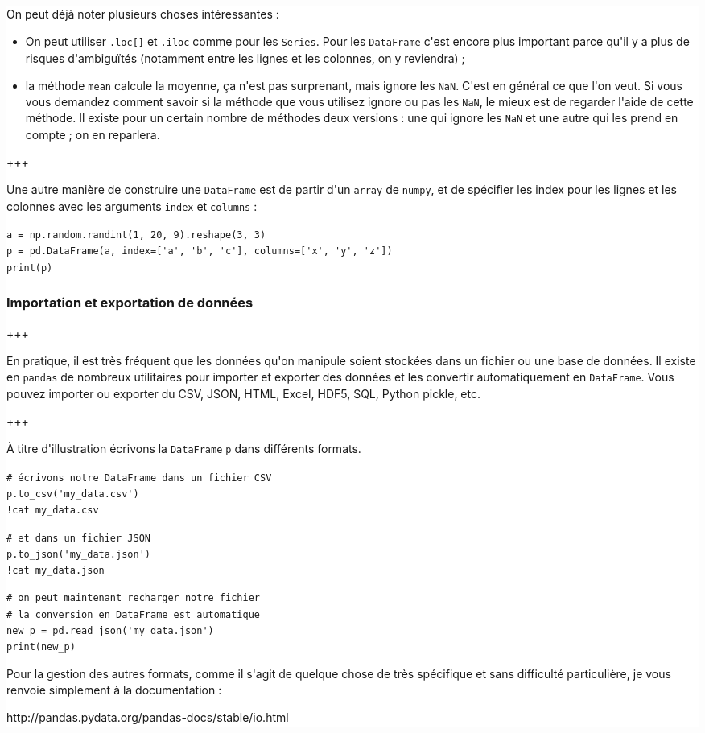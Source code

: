 On peut déjà noter plusieurs choses intéressantes :

- On peut utiliser `.loc[]` et `.iloc` comme pour les `Series`. Pour les `DataFrame` c'est encore plus important parce qu'il y a plus de risques d'ambiguïtés (notamment entre les lignes et les colonnes, on y reviendra) ;

- la méthode `mean` calcule la moyenne, ça n'est pas surprenant, mais ignore les `NaN`. C'est en général ce que l'on veut. Si vous vous demandez comment savoir si la méthode que vous utilisez ignore ou pas les `NaN`, le mieux est de regarder l'aide de cette méthode. Il existe pour un certain nombre de méthodes deux versions : une qui ignore les `NaN` et une autre qui les prend en compte ; on en reparlera.

+++

Une autre manière de construire une `DataFrame` est de partir d'un `array` de `numpy`, et de spécifier les index pour les lignes et les colonnes avec les arguments `index` et `columns` :

```{code-cell} ipython3
a = np.random.randint(1, 20, 9).reshape(3, 3)
p = pd.DataFrame(a, index=['a', 'b', 'c'], columns=['x', 'y', 'z'])
print(p)
```

### Importation et exportation de données

+++

En pratique, il est très fréquent que les données qu'on manipule soient stockées dans un fichier ou une base de données. Il existe en `pandas` de nombreux utilitaires pour importer et exporter des données et les convertir automatiquement en `DataFrame`. Vous pouvez importer ou exporter du CSV, JSON, HTML, Excel, HDF5, SQL, Python pickle, etc.

+++

À titre d'illustration écrivons la `DataFrame` `p` dans différents formats.

```{code-cell} ipython3
# écrivons notre DataFrame dans un fichier CSV
p.to_csv('my_data.csv')
!cat my_data.csv
```

```{code-cell} ipython3
# et dans un fichier JSON
p.to_json('my_data.json')
!cat my_data.json
```

```{code-cell} ipython3
# on peut maintenant recharger notre fichier
# la conversion en DataFrame est automatique
new_p = pd.read_json('my_data.json')
print(new_p)
```

Pour la gestion des autres formats, comme il s'agit de quelque chose de très spécifique et sans difficulté particulière, je vous renvoie simplement à la documentation :

<http://pandas.pydata.org/pandas-docs/stable/io.html>
